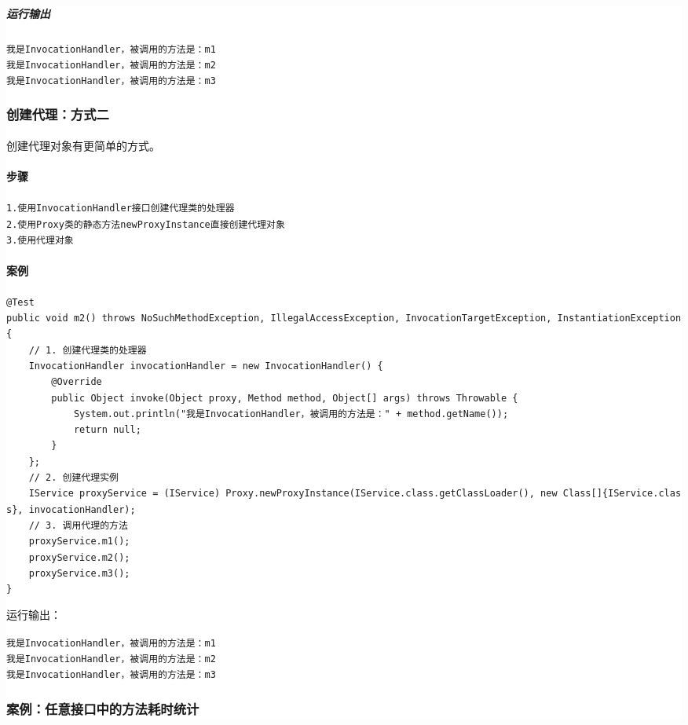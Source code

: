 ```
```

##### 运行输出

```
我是InvocationHandler，被调用的方法是：m1
我是InvocationHandler，被调用的方法是：m2
我是InvocationHandler，被调用的方法是：m3
```

### 创建代理：方式二

创建代理对象有更简单的方式。

#### 步骤

```
1.使用InvocationHandler接口创建代理类的处理器
2.使用Proxy类的静态方法newProxyInstance直接创建代理对象
3.使用代理对象
```

#### 案例

```
@Test
public void m2() throws NoSuchMethodException, IllegalAccessException, InvocationTargetException, InstantiationException {
    // 1. 创建代理类的处理器
    InvocationHandler invocationHandler = new InvocationHandler() {
        @Override
        public Object invoke(Object proxy, Method method, Object[] args) throws Throwable {
            System.out.println("我是InvocationHandler，被调用的方法是：" + method.getName());
            return null;
        }
    };
    // 2. 创建代理实例
    IService proxyService = (IService) Proxy.newProxyInstance(IService.class.getClassLoader(), new Class[]{IService.class}, invocationHandler);
    // 3. 调用代理的方法
    proxyService.m1();
    proxyService.m2();
    proxyService.m3();
}
```

运行输出：

```
我是InvocationHandler，被调用的方法是：m1
我是InvocationHandler，被调用的方法是：m2
我是InvocationHandler，被调用的方法是：m3
```

### 案例：任意接口中的方法耗时统计
